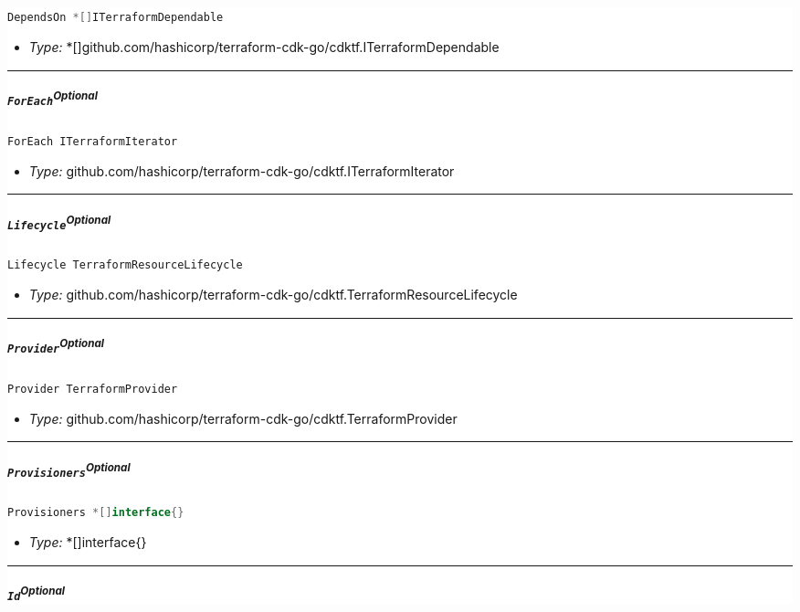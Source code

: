 ```go
DependsOn *[]ITerraformDependable
```

- *Type:* *[]github.com/hashicorp/terraform-cdk-go/cdktf.ITerraformDependable

---

##### `ForEach`<sup>Optional</sup> <a name="ForEach" id="@cdktf/provider-snowflake.dataSnowflakeDynamicTables.DataSnowflakeDynamicTablesConfig.property.forEach"></a>

```go
ForEach ITerraformIterator
```

- *Type:* github.com/hashicorp/terraform-cdk-go/cdktf.ITerraformIterator

---

##### `Lifecycle`<sup>Optional</sup> <a name="Lifecycle" id="@cdktf/provider-snowflake.dataSnowflakeDynamicTables.DataSnowflakeDynamicTablesConfig.property.lifecycle"></a>

```go
Lifecycle TerraformResourceLifecycle
```

- *Type:* github.com/hashicorp/terraform-cdk-go/cdktf.TerraformResourceLifecycle

---

##### `Provider`<sup>Optional</sup> <a name="Provider" id="@cdktf/provider-snowflake.dataSnowflakeDynamicTables.DataSnowflakeDynamicTablesConfig.property.provider"></a>

```go
Provider TerraformProvider
```

- *Type:* github.com/hashicorp/terraform-cdk-go/cdktf.TerraformProvider

---

##### `Provisioners`<sup>Optional</sup> <a name="Provisioners" id="@cdktf/provider-snowflake.dataSnowflakeDynamicTables.DataSnowflakeDynamicTablesConfig.property.provisioners"></a>

```go
Provisioners *[]interface{}
```

- *Type:* *[]interface{}

---

##### `Id`<sup>Optional</sup> <a name="Id" id="@cdktf/provider-snowflake.dataSnowflakeDynamicTables.DataSnowflakeDynamicTablesConfig.property.id"></a>
